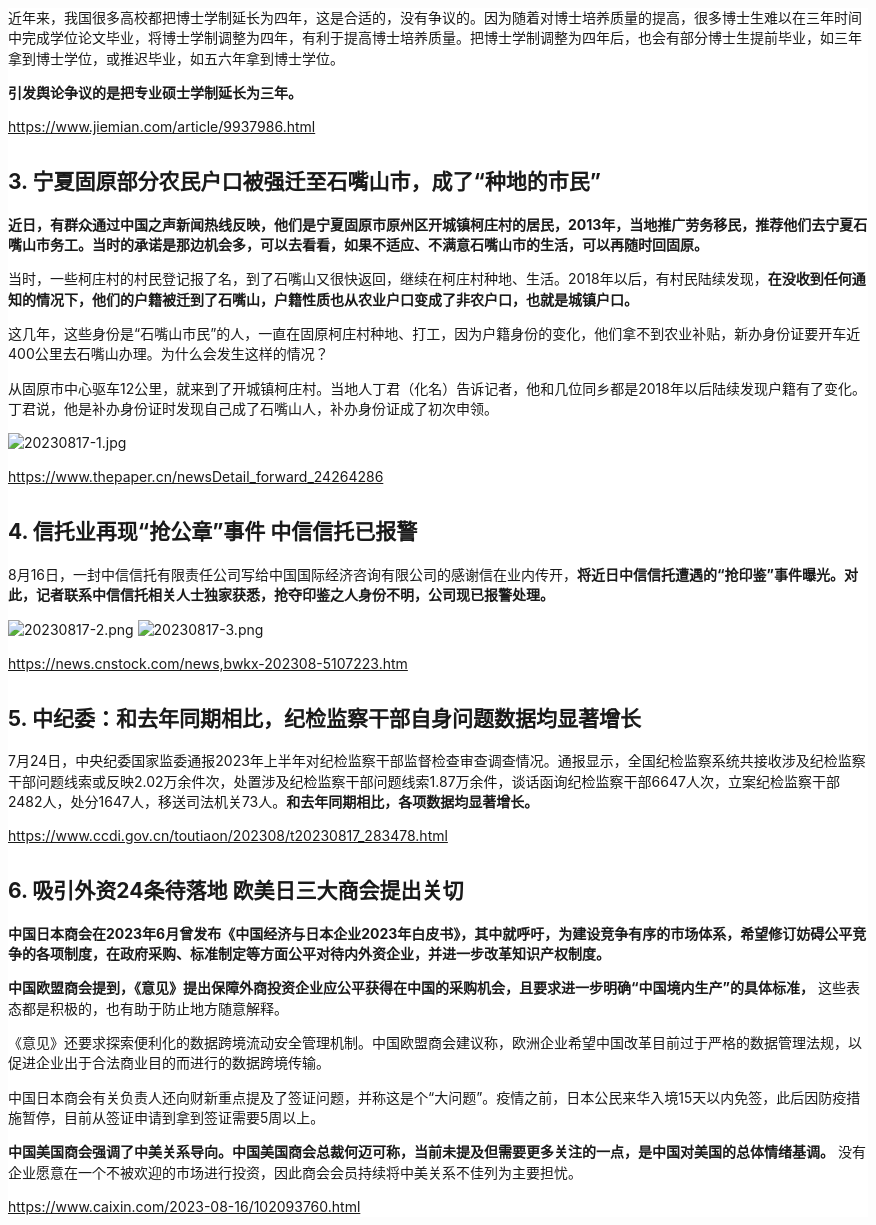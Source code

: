 近年来，我国很多高校都把博士学制延长为四年，这是合适的，没有争议的。因为随着对博士培养质量的提高，很多博士生难以在三年时间中完成学位论文毕业，将博士学制调整为四年，有利于提高博士培养质量。把博士学制调整为四年后，也会有部分博士生提前毕业，如三年拿到博士学位，或推迟毕业，如五六年拿到博士学位。

**引发舆论争议的是把专业硕士学制延长为三年。**

https://www.jiemian.com/article/9937986.html 

## 3. 宁夏固原部分农民户口被强迁至石嘴山市，成了“种地的市民”

**近日，有群众通过中国之声新闻热线反映，他们是宁夏固原市原州区开城镇柯庄村的居民，2013年，当地推广劳务移民，推荐他们去宁夏石嘴山市务工。当时的承诺是那边机会多，可以去看看，如果不适应、不满意石嘴山市的生活，可以再随时回固原。**

当时，一些柯庄村的村民登记报了名，到了石嘴山又很快返回，继续在柯庄村种地、生活。2018年以后，有村民陆续发现，**在没收到任何通知的情况下，他们的户籍被迁到了石嘴山，户籍性质也从农业户口变成了非农户口，也就是城镇户口。**

这几年，这些身份是“石嘴山市民”的人，一直在固原柯庄村种地、打工，因为户籍身份的变化，他们拿不到农业补贴，新办身份证要开车近400公里去石嘴山办理。为什么会发生这样的情况？

从固原市中心驱车12公里，就来到了开城镇柯庄村。当地人丁君（化名）告诉记者，他和几位同乡都是2018年以后陆续发现户籍有了变化。丁君说，他是补办身份证时发现自己成了石嘴山人，补办身份证成了初次申领。

![20230817-1.jpg](https://img.bedtime.news/2023/08/17/64de42561d9b4.png)

https://www.thepaper.cn/newsDetail_forward_24264286 

## 4. 信托业再现“抢公章”事件 中信信托已报警

8月16日，一封中信信托有限责任公司写给中国国际经济咨询有限公司的感谢信在业内传开，**将近日中信信托遭遇的“抢印鉴”事件曝光。对此，记者联系中信信托相关人士独家获悉，抢夺印鉴之人身份不明，公司现已报警处理。**

![20230817-2.png](https://img.bedtime.news/2023/08/17/64de4256a521a.png)
![20230817-3.png](https://img.bedtime.news/2023/08/17/64de42564553a.png)

https://news.cnstock.com/news,bwkx-202308-5107223.htm 

## 5. 中纪委：和去年同期相比，纪检监察干部自身问题数据均显著增长

7月24日，中央纪委国家监委通报2023年上半年对纪检监察干部监督检查审查调查情况。通报显示，全国纪检监察系统共接收涉及纪检监察干部问题线索或反映2.02万余件次，处置涉及纪检监察干部问题线索1.87万余件，谈话函询纪检监察干部6647人次，立案纪检监察干部2482人，处分1647人，移送司法机关73人。**和去年同期相比，各项数据均显著增长。**

https://www.ccdi.gov.cn/toutiaon/202308/t20230817_283478.html

## 6. 吸引外资24条待落地 欧美日三大商会提出关切

**中国日本商会在2023年6月曾发布《中国经济与日本企业2023年白皮书》，其中就呼吁，为建设竞争有序的市场体系，希望修订妨碍公平竞争的各项制度，在政府采购、标准制定等方面公平对待内外资企业，并进一步改革知识产权制度。**

**中国欧盟商会提到，《意见》提出保障外商投资企业应公平获得在中国的采购机会，且要求进一步明确“中国境内生产”的具体标准，** 这些表态都是积极的，也有助于防止地方随意解释。

《意见》还要求探索便利化的数据跨境流动安全管理机制。中国欧盟商会建议称，欧洲企业希望中国改革目前过于严格的数据管理法规，以促进企业出于合法商业目的而进行的数据跨境传输。 

中国日本商会有关负责人还向财新重点提及了签证问题，并称这是个“大问题”。疫情之前，日本公民来华入境15天以内免签，此后因防疫措施暂停，目前从签证申请到拿到签证需要5周以上。

**中国美国商会强调了中美关系导向。中国美国商会总裁何迈可称，当前未提及但需要更多关注的一点，是中国对美国的总体情绪基调。** 没有企业愿意在一个不被欢迎的市场进行投资，因此商会会员持续将中美关系不佳列为主要担忧。

https://www.caixin.com/2023-08-16/102093760.html 
